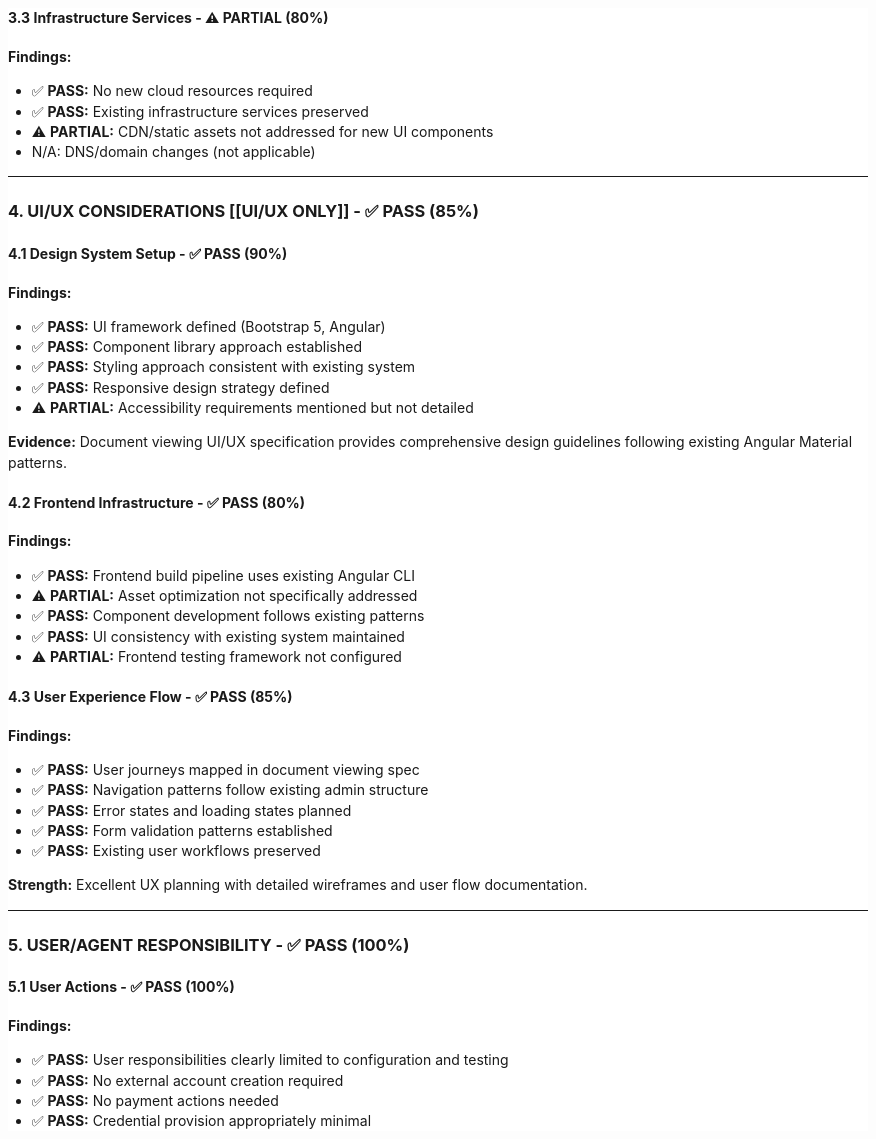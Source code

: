 #### 3.3 Infrastructure Services - ⚠️ PARTIAL (80%)

**Findings:**
- ✅ **PASS:** No new cloud resources required
- ✅ **PASS:** Existing infrastructure services preserved
- ⚠️ **PARTIAL:** CDN/static assets not addressed for new UI components
- N/A: DNS/domain changes (not applicable)

---

### 4. UI/UX CONSIDERATIONS [[UI/UX ONLY]] - ✅ PASS (85%)

#### 4.1 Design System Setup - ✅ PASS (90%)

**Findings:**
- ✅ **PASS:** UI framework defined (Bootstrap 5, Angular)
- ✅ **PASS:** Component library approach established
- ✅ **PASS:** Styling approach consistent with existing system
- ✅ **PASS:** Responsive design strategy defined
- ⚠️ **PARTIAL:** Accessibility requirements mentioned but not detailed

**Evidence:** Document viewing UI/UX specification provides comprehensive design guidelines following existing Angular Material patterns.

#### 4.2 Frontend Infrastructure - ✅ PASS (80%)

**Findings:**
- ✅ **PASS:** Frontend build pipeline uses existing Angular CLI
- ⚠️ **PARTIAL:** Asset optimization not specifically addressed
- ✅ **PASS:** Component development follows existing patterns
- ✅ **PASS:** UI consistency with existing system maintained
- ⚠️ **PARTIAL:** Frontend testing framework not configured

#### 4.3 User Experience Flow - ✅ PASS (85%)

**Findings:**
- ✅ **PASS:** User journeys mapped in document viewing spec
- ✅ **PASS:** Navigation patterns follow existing admin structure
- ✅ **PASS:** Error states and loading states planned
- ✅ **PASS:** Form validation patterns established
- ✅ **PASS:** Existing user workflows preserved

**Strength:** Excellent UX planning with detailed wireframes and user flow documentation.

---

### 5. USER/AGENT RESPONSIBILITY - ✅ PASS (100%)

#### 5.1 User Actions - ✅ PASS (100%)

**Findings:**
- ✅ **PASS:** User responsibilities clearly limited to configuration and testing
- ✅ **PASS:** No external account creation required
- ✅ **PASS:** No payment actions needed
- ✅ **PASS:** Credential provision appropriately minimal
